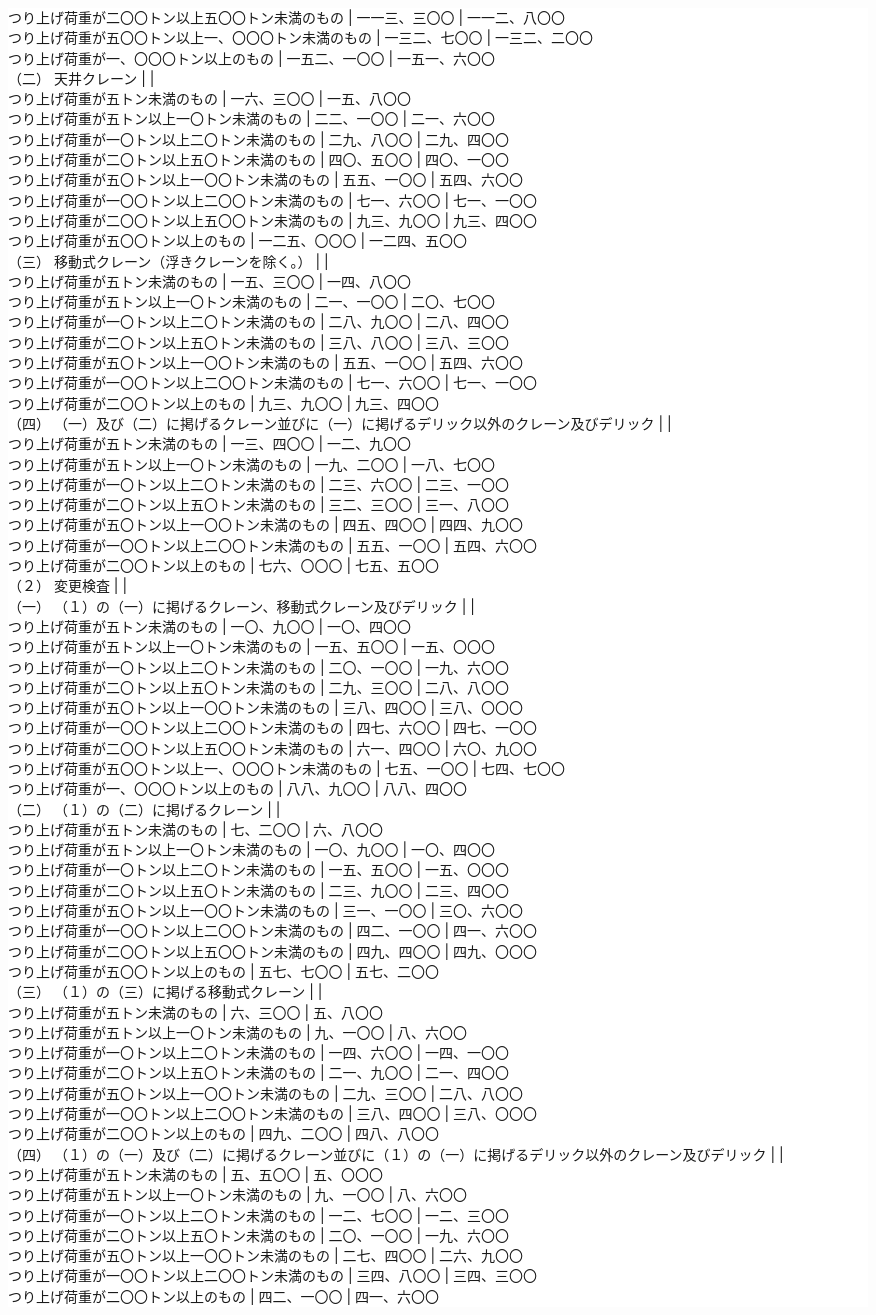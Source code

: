 つり上げ荷重が二〇〇トン以上五〇〇トン未満のもの | 一一三、三〇〇 | 一一二、八〇〇  
つり上げ荷重が五〇〇トン以上一、〇〇〇トン未満のもの | 一三二、七〇〇 | 一三二、二〇〇  
つり上げ荷重が一、〇〇〇トン以上のもの | 一五二、一〇〇 | 一五一、六〇〇  
（二） 天井クレーン |  |   
つり上げ荷重が五トン未満のもの | 一六、三〇〇 | 一五、八〇〇  
つり上げ荷重が五トン以上一〇トン未満のもの | 二二、一〇〇 | 二一、六〇〇  
つり上げ荷重が一〇トン以上二〇トン未満のもの | 二九、八〇〇 | 二九、四〇〇  
つり上げ荷重が二〇トン以上五〇トン未満のもの | 四〇、五〇〇 | 四〇、一〇〇  
つり上げ荷重が五〇トン以上一〇〇トン未満のもの | 五五、一〇〇 | 五四、六〇〇  
つり上げ荷重が一〇〇トン以上二〇〇トン未満のもの | 七一、六〇〇 | 七一、一〇〇  
つり上げ荷重が二〇〇トン以上五〇〇トン未満のもの | 九三、九〇〇 | 九三、四〇〇  
つり上げ荷重が五〇〇トン以上のもの | 一二五、〇〇〇 | 一二四、五〇〇  
（三） 移動式クレーン（浮きクレーンを除く。） |  |   
つり上げ荷重が五トン未満のもの | 一五、三〇〇 | 一四、八〇〇  
つり上げ荷重が五トン以上一〇トン未満のもの | 二一、一〇〇 | 二〇、七〇〇  
つり上げ荷重が一〇トン以上二〇トン未満のもの | 二八、九〇〇 | 二八、四〇〇  
つり上げ荷重が二〇トン以上五〇トン未満のもの | 三八、八〇〇 | 三八、三〇〇  
つり上げ荷重が五〇トン以上一〇〇トン未満のもの | 五五、一〇〇 | 五四、六〇〇  
つり上げ荷重が一〇〇トン以上二〇〇トン未満のもの | 七一、六〇〇 | 七一、一〇〇  
つり上げ荷重が二〇〇トン以上のもの | 九三、九〇〇 | 九三、四〇〇  
（四） （一）及び（二）に掲げるクレーン並びに（一）に掲げるデリック以外のクレーン及びデリック |  |   
つり上げ荷重が五トン未満のもの | 一三、四〇〇 | 一二、九〇〇  
つり上げ荷重が五トン以上一〇トン未満のもの | 一九、二〇〇 | 一八、七〇〇  
つり上げ荷重が一〇トン以上二〇トン未満のもの | 二三、六〇〇 | 二三、一〇〇  
つり上げ荷重が二〇トン以上五〇トン未満のもの | 三二、三〇〇 | 三一、八〇〇  
つり上げ荷重が五〇トン以上一〇〇トン未満のもの | 四五、四〇〇 | 四四、九〇〇  
つり上げ荷重が一〇〇トン以上二〇〇トン未満のもの | 五五、一〇〇 | 五四、六〇〇  
つり上げ荷重が二〇〇トン以上のもの | 七六、〇〇〇 | 七五、五〇〇  
（２） 変更検査 |  |   
（一） （１）の（一）に掲げるクレーン、移動式クレーン及びデリック |  |   
つり上げ荷重が五トン未満のもの | 一〇、九〇〇 | 一〇、四〇〇  
つり上げ荷重が五トン以上一〇トン未満のもの | 一五、五〇〇 | 一五、〇〇〇  
つり上げ荷重が一〇トン以上二〇トン未満のもの | 二〇、一〇〇 | 一九、六〇〇  
つり上げ荷重が二〇トン以上五〇トン未満のもの | 二九、三〇〇 | 二八、八〇〇  
つり上げ荷重が五〇トン以上一〇〇トン未満のもの | 三八、四〇〇 | 三八、〇〇〇  
つり上げ荷重が一〇〇トン以上二〇〇トン未満のもの | 四七、六〇〇 | 四七、一〇〇  
つり上げ荷重が二〇〇トン以上五〇〇トン未満のもの | 六一、四〇〇 | 六〇、九〇〇  
つり上げ荷重が五〇〇トン以上一、〇〇〇トン未満のもの | 七五、一〇〇 | 七四、七〇〇  
つり上げ荷重が一、〇〇〇トン以上のもの | 八八、九〇〇 | 八八、四〇〇  
（二） （１）の（二）に掲げるクレーン |  |   
つり上げ荷重が五トン未満のもの | 七、二〇〇 | 六、八〇〇  
つり上げ荷重が五トン以上一〇トン未満のもの | 一〇、九〇〇 | 一〇、四〇〇  
つり上げ荷重が一〇トン以上二〇トン未満のもの | 一五、五〇〇 | 一五、〇〇〇  
つり上げ荷重が二〇トン以上五〇トン未満のもの | 二三、九〇〇 | 二三、四〇〇  
つり上げ荷重が五〇トン以上一〇〇トン未満のもの | 三一、一〇〇 | 三〇、六〇〇  
つり上げ荷重が一〇〇トン以上二〇〇トン未満のもの | 四二、一〇〇 | 四一、六〇〇  
つり上げ荷重が二〇〇トン以上五〇〇トン未満のもの | 四九、四〇〇 | 四九、〇〇〇  
つり上げ荷重が五〇〇トン以上のもの | 五七、七〇〇 | 五七、二〇〇  
（三） （１）の（三）に掲げる移動式クレーン |  |   
つり上げ荷重が五トン未満のもの | 六、三〇〇 | 五、八〇〇  
つり上げ荷重が五トン以上一〇トン未満のもの | 九、一〇〇 | 八、六〇〇  
つり上げ荷重が一〇トン以上二〇トン未満のもの | 一四、六〇〇 | 一四、一〇〇  
つり上げ荷重が二〇トン以上五〇トン未満のもの | 二一、九〇〇 | 二一、四〇〇  
つり上げ荷重が五〇トン以上一〇〇トン未満のもの | 二九、三〇〇 | 二八、八〇〇  
つり上げ荷重が一〇〇トン以上二〇〇トン未満のもの | 三八、四〇〇 | 三八、〇〇〇  
つり上げ荷重が二〇〇トン以上のもの | 四九、二〇〇 | 四八、八〇〇  
（四） （１）の（一）及び（二）に掲げるクレーン並びに（１）の（一）に掲げるデリック以外のクレーン及びデリック |  |   
つり上げ荷重が五トン未満のもの | 五、五〇〇 | 五、〇〇〇  
つり上げ荷重が五トン以上一〇トン未満のもの | 九、一〇〇 | 八、六〇〇  
つり上げ荷重が一〇トン以上二〇トン未満のもの | 一二、七〇〇 | 一二、三〇〇  
つり上げ荷重が二〇トン以上五〇トン未満のもの | 二〇、一〇〇 | 一九、六〇〇  
つり上げ荷重が五〇トン以上一〇〇トン未満のもの | 二七、四〇〇 | 二六、九〇〇  
つり上げ荷重が一〇〇トン以上二〇〇トン未満のもの | 三四、八〇〇 | 三四、三〇〇  
つり上げ荷重が二〇〇トン以上のもの | 四二、一〇〇 | 四一、六〇〇  